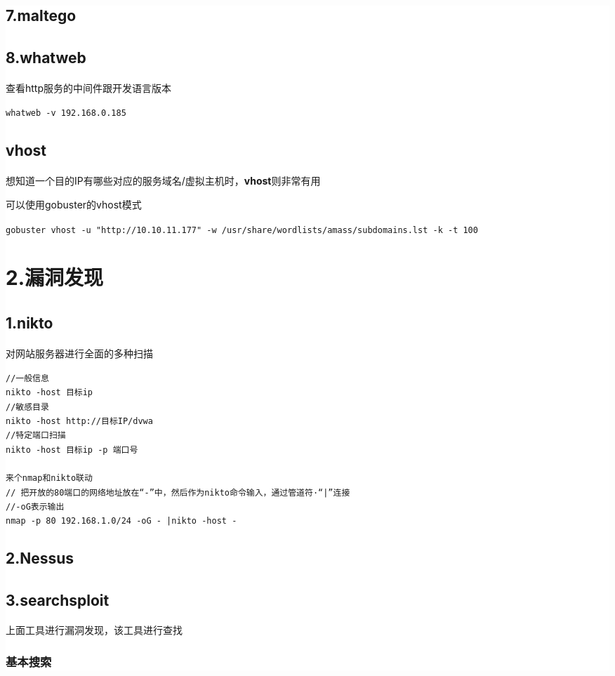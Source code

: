## 7.maltego

## 8.whatweb

查看http服务的中间件跟开发语言版本

```
whatweb -v 192.168.0.185
```

## vhost

想知道一个目的IP有哪些对应的服务域名/虚拟主机时，**vhost**则非常有用

可以使用gobuster的vhost模式

```
gobuster vhost -u "http://10.10.11.177" -w /usr/share/wordlists/amass/subdomains.lst -k -t 100
```



# 2.漏洞发现

## 1.nikto

对网站服务器进行全面的多种扫描

```
//一般信息
nikto -host 目标ip
//敏感目录
nikto -host http://目标IP/dvwa
//特定端口扫描
nikto -host 目标ip -p 端口号

来个nmap和nikto联动
// 把开放的80端口的网络地址放在“-”中，然后作为nikto命令输入，通过管道符·“|”连接
//-oG表示输出
nmap -p 80 192.168.1.0/24 -oG - |nikto -host -

```



## 2.Nessus

## 3.searchsploit

上面工具进行漏洞发现，该工具进行查找

### 基本搜索
